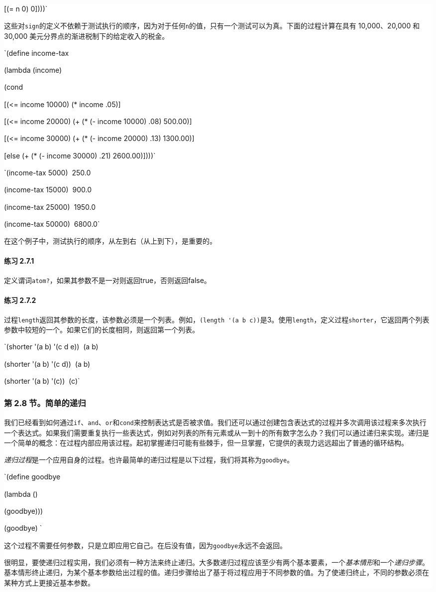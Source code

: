 [(= n 0) 0])))`

这些对`sign`的定义不依赖于测试执行的顺序，因为对于任何`n`的值，只有一个测试可以为真。下面的过程计算在具有 10,000、20,000 和 30,000 美元分界点的渐进税制下的给定收入的税金。

`(define income-tax

(lambda (income)

(cond

[(<= income 10000) (* income .05)]

[(<= income 20000) (+ (* (- income 10000) .08) 500.00)]

[(<= income 30000) (+ (* (- income 20000) .13) 1300.00)]

[else (+ (* (- income 30000) .21) 2600.00)])))`

`(income-tax 5000) ![<graphic>](ch2_0.gif) 250.0

(income-tax 15000) ![<graphic>](ch2_0.gif) 900.0

(income-tax 25000) ![<graphic>](ch2_0.gif) 1950.0

(income-tax 50000) ![<graphic>](ch2_0.gif) 6800.0`

在这个例子中，测试执行的顺序，从左到右（从上到下），是重要的。

#### 练习 2.7.1

定义谓词`atom?`，如果其参数不是一对则返回true，否则返回false。

#### 练习 2.7.2

过程`length`返回其参数的长度，该参数必须是一个列表。例如，`(length '(a b c))`是3。使用`length`，定义过程`shorter`，它返回两个列表参数中较短的一个。如果它们的长度相同，则返回第一个列表。

`(shorter '(a b) '(c d e)) ![<graphic>](ch2_0.gif) (a b)

(shorter '(a b) '(c d)) ![<graphic>](ch2_0.gif) (a b)

(shorter '(a b) '(c)) ![<graphic>](ch2_0.gif) (c)`

### 第 2.8 节。简单的递归

我们已经看到如何通过`if`、`and`、`or`和`cond`来控制表达式是否被求值。我们还可以通过创建包含表达式的过程并多次调用该过程来多次执行一个表达式。如果我们需要重复执行一些表达式，例如对列表的所有元素或从一到十的所有数字怎么办？我们可以通过递归来实现。递归是一个简单的概念：在过程内部应用该过程。起初掌握递归可能有些棘手，但一旦掌握，它提供的表现力远远超出了普通的循环结构。

*递归过程*是一个应用自身的过程。也许最简单的递归过程是以下过程，我们将其称为`goodbye`。

`(define goodbye

(lambda ()

(goodbye)))

(goodbye) ![<graphic>](ch2_0.gif)`

这个过程不需要任何参数，只是立即应用它自己。在![<graphic>](ch2_0.gif)后没有值，因为`goodbye`永远不会返回。

很明显，要使递归过程实用，我们必须有一种方法来终止递归。大多数递归过程应该至少有两个基本要素，一个*基本情形*和一个*递归步骤*。基本情形终止递归，为某个基本参数给出过程的值。递归步骤给出了基于将过程应用于不同参数的值。为了使递归终止，不同的参数必须在某种方式上更接近基本参数。
